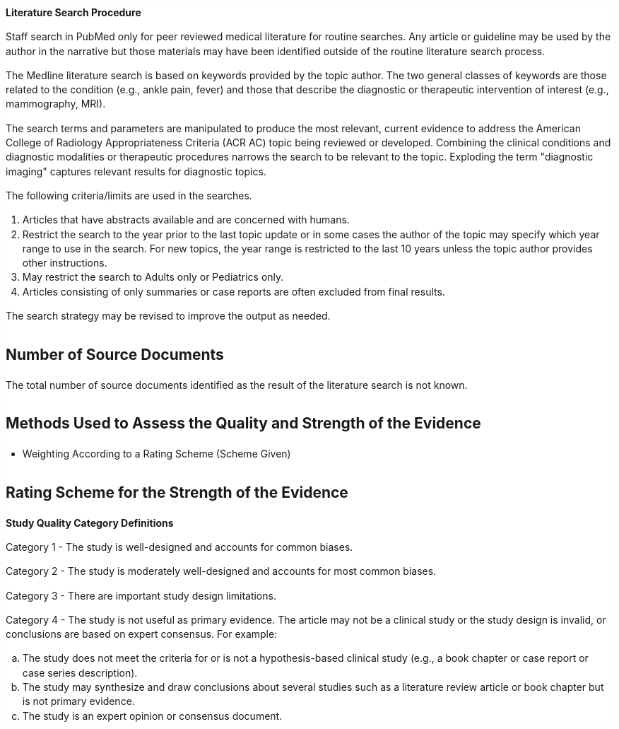 

**Literature Search Procedure**

Staff search in PubMed only for peer reviewed medical literature for routine searches. Any article or guideline may be used by the author in the narrative but those materials may have been identified outside of the routine literature search process.

The Medline literature search is based on keywords provided by the topic author. The two general classes of keywords are those related to the condition (e.g., ankle pain, fever) and those that describe the diagnostic or therapeutic intervention of interest (e.g., mammography, MRI).

The search terms and parameters are manipulated to produce the most relevant, current evidence to address the American College of Radiology Appropriateness Criteria (ACR AC) topic being reviewed or developed. Combining the clinical conditions and diagnostic modalities or therapeutic procedures narrows the search to be relevant to the topic. Exploding the term "diagnostic imaging" captures relevant results for diagnostic topics.

The following criteria/limits are used in the searches.

  1. Articles that have abstracts available and are concerned with humans. 
  2. Restrict the search to the year prior to the last topic update or in some cases the author of the topic may specify which year range to use in the search. For new topics, the year range is restricted to the last 10 years unless the topic author provides other instructions. 
  3. May restrict the search to Adults only or Pediatrics only. 
  4. Articles consisting of only summaries or case reports are often excluded from final results. 



The search strategy may be revised to improve the output as needed.

## Number of Source Documents



The total number of source documents identified as the result of the literature search is not known.

## Methods Used to Assess the Quality and Strength of the Evidence

- Weighting According to a Rating Scheme (Scheme Given)

## Rating Scheme for the Strength of the Evidence

<div class="content_para"><p><strong>Study Quality Category Definitions</strong></p>
<p>Category 1 - The study is well-designed and accounts for common biases.</p>
<p>Category 2 - The study is moderately well-designed and accounts for most common biases.</p>
<p>Category 3 - There are important study design limitations.</p>
<p>Category 4 - The study is not useful as primary evidence. The article may not be a clinical study or the study design is invalid, or conclusions are based on expert consensus. For example:</p>
<ol style="list-style-type: lower-alpha;">
    <li>The study does not meet the criteria for or is not a hypothesis-based clinical study (e.g., a book chapter or case report or case series description). </li>
    <li>The study may synthesize and draw conclusions about several studies such as a literature review article or book chapter but is not primary evidence. </li>
    <li>The study is an expert opinion or consensus document. </li>
</ol></div>
